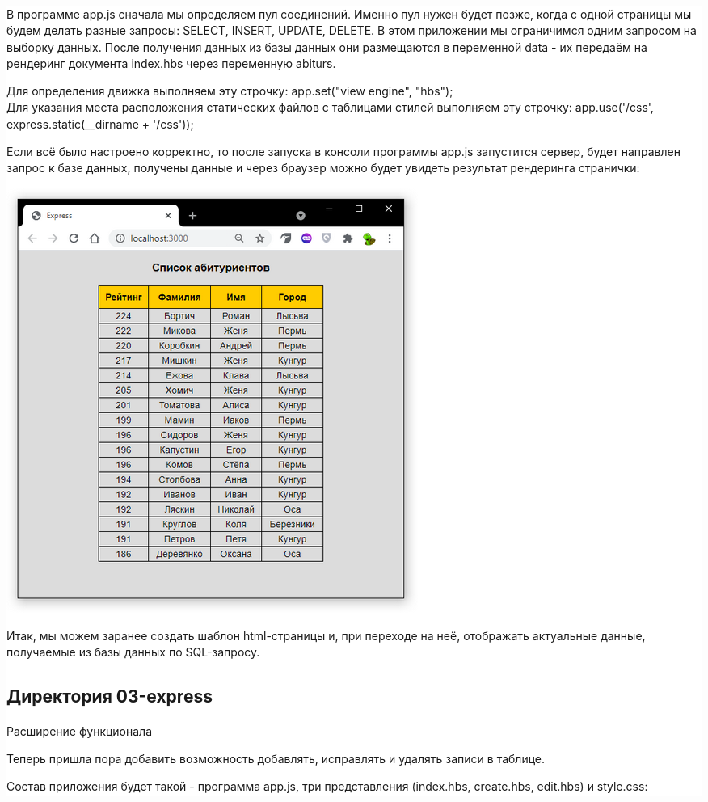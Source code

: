 В программе app.js сначала мы определяем пул соединений. Именно пул нужен будет позже, когда с одной страницы мы будем делать разные запросы: SELECT, INSERT, UPDATE, DELETE. В этом приложении мы ограничимся одним запросом на выборку данных. После получения данных из базы данных они размещаются в переменной data - их передаём на рендеринг документа index.hbs через переменную abiturs.  

Для определения движка выполняем эту строчку: app.set("view engine", "hbs");  
Для указания места расположения статических файлов с таблицами стилей выполняем эту строчку: app.use('/css', express.static(__dirname + '/css'));  

Если всё было настроено корректно, то после запуска в консоли программы app.js запустится сервер, будет направлен запрос к базе данных, получены данные и через браузер можно будет увидеть результат рендеринга странички:  

![12](./images/12.png)  

Итак, мы можем заранее создать шаблон html-страницы и, при переходе на неё, отображать актуальные данные, получаемые из базы данных по SQL-запросу.  

```txt
```

## Директория 03-express  

Расширение функционала  

Теперь пришла пора добавить возможность добавлять, исправлять и удалять записи в таблице.  

Состав приложения будет такой - программа app.js, три представления (index.hbs, create.hbs, edit.hbs) и style.css:  
